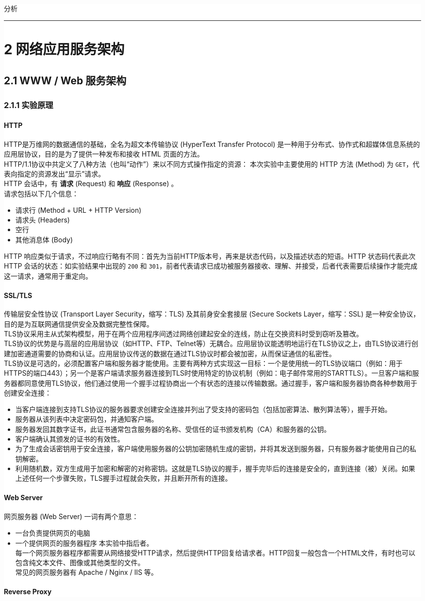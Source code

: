 分析

---

# 2 网络应用服务架构

## 2.1 WWW / Web 服务架构

### 2.1.1 实验原理

#### HTTP

HTTP是万维网的数据通信的基础，全名为超文本传输协议 (HyperText Transfer Protocol) 是一种用于分布式、协作式和超媒体信息系统的应用层协议，目的是为了提供一种发布和接收 HTML 页面的方法。  
HTTP/1.1协议中共定义了八种方法（也叫“动作”）来以不同方式操作指定的资源： 本次实验中主要使用的 HTTP 方法 (Method) 为 `GET`，代表向指定的资源发出“显示”请求。  
HTTP 会话中，有 **请求** (Request) 和 **响应** (Response) 。  
请求包括以下几个信息：  

- 请求行 (Method + URL + HTTP Version)
- 请求头 (Headers)
- 空行
- 其他消息体 (Body)

HTTP 响应类似于请求，不过响应行略有不同：首先为当前HTTP版本号，再来是状态代码，以及描述状态的短语。HTTP 状态码代表此次 HTTP 会话的状态：如实验结果中出现的 `200` 和 `301`，前者代表请求已成功被服务器接收、理解、并接受，后者代表需要后续操作才能完成这一请求，通常用于重定向。   

#### SSL/TLS

传输层安全性协议 (Transport Layer Security，缩写：TLS) 及其前身安全套接层 (Secure Sockets Layer，缩写：SSL) 是一种安全协议，目的是为互联网通信提供安全及数据完整性保障。  
TLS协议采用主从式架构模型，用于在两个应用程序间透过网络创建起安全的连线，防止在交换资料时受到窃听及篡改。  
TLS协议的优势是与高层的应用层协议（如HTTP、FTP、Telnet等）无耦合。应用层协议能透明地运行在TLS协议之上，由TLS协议进行创建加密通道需要的协商和认证。应用层协议传送的数据在通过TLS协议时都会被加密，从而保证通信的私密性。  
TLS协议是可选的，必须配置客户端和服务器才能使用。主要有两种方式实现这一目标：一个是使用统一的TLS协议端口（例如：用于HTTPS的端口443）；另一个是客户端请求服务器连接到TLS时使用特定的协议机制（例如：电子邮件常用的STARTTLS）。一旦客户端和服务器都同意使用TLS协议，他们通过使用一个握手过程协商出一个有状态的连接以传输数据。通过握手，客户端和服务器协商各种参数用于创建安全连接：   
- 当客户端连接到支持TLS协议的服务器要求创建安全连接并列出了受支持的密码包（包括加密算法、散列算法等），握手开始。
- 服务器从该列表中决定密码包，并通知客户端。
- 服务器发回其数字证书，此证书通常包含服务器的名称、受信任的证书颁发机构（CA）和服务器的公钥。
- 客户端确认其颁发的证书的有效性。
- 为了生成会话密钥用于安全连接，客户端使用服务器的公钥加密随机生成的密钥，并将其发送到服务器，只有服务器才能使用自己的私钥解密。
- 利用随机数，双方生成用于加密和解密的对称密钥。这就是TLS协议的握手，握手完毕后的连接是安全的，直到连接（被）关闭。如果上述任何一个步骤失败，TLS握手过程就会失败，并且断开所有的连接。

#### Web Server

网页服务器 (Web Server) 一词有两个意思：  
- 一台负责提供网页的电脑
- 一个提供网页的服务器程序
本实验中指后者。  
每一个网页服务器程序都需要从网络接受HTTP请求，然后提供HTTP回复给请求者。HTTP回复一般包含一个HTML文件，有时也可以包含纯文本文件、图像或其他类型的文件。  
常见的网页服务器有 Apache / Nginx / IIS 等。  

#### Reverse Proxy
